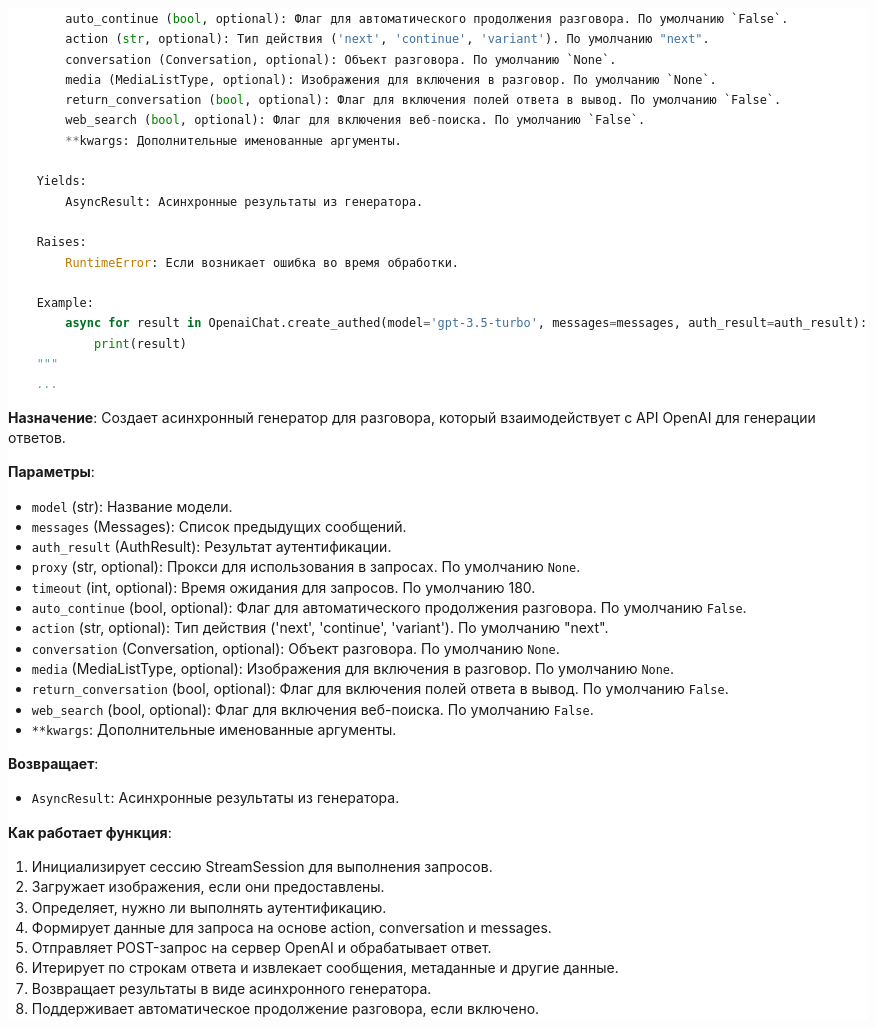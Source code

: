 ```python
        auto_continue (bool, optional): Флаг для автоматического продолжения разговора. По умолчанию `False`.
        action (str, optional): Тип действия ('next', 'continue', 'variant'). По умолчанию "next".
        conversation (Conversation, optional): Объект разговора. По умолчанию `None`.
        media (MediaListType, optional): Изображения для включения в разговор. По умолчанию `None`.
        return_conversation (bool, optional): Флаг для включения полей ответа в вывод. По умолчанию `False`.
        web_search (bool, optional): Флаг для включения веб-поиска. По умолчанию `False`.
        **kwargs: Дополнительные именованные аргументы.

    Yields:
        AsyncResult: Асинхронные результаты из генератора.

    Raises:
        RuntimeError: Если возникает ошибка во время обработки.

    Example:
        async for result in OpenaiChat.create_authed(model='gpt-3.5-turbo', messages=messages, auth_result=auth_result):
            print(result)
    """
    ...
```

**Назначение**: Создает асинхронный генератор для разговора, который взаимодействует с API OpenAI для генерации ответов.

**Параметры**:
- `model` (str): Название модели.
- `messages` (Messages): Список предыдущих сообщений.
- `auth_result` (AuthResult): Результат аутентификации.
- `proxy` (str, optional): Прокси для использования в запросах. По умолчанию `None`.
- `timeout` (int, optional): Время ожидания для запросов. По умолчанию 180.
- `auto_continue` (bool, optional): Флаг для автоматического продолжения разговора. По умолчанию `False`.
- `action` (str, optional): Тип действия ('next', 'continue', 'variant'). По умолчанию "next".
- `conversation` (Conversation, optional): Объект разговора. По умолчанию `None`.
- `media` (MediaListType, optional): Изображения для включения в разговор. По умолчанию `None`.
- `return_conversation` (bool, optional): Флаг для включения полей ответа в вывод. По умолчанию `False`.
- `web_search` (bool, optional): Флаг для включения веб-поиска. По умолчанию `False`.
- `**kwargs`: Дополнительные именованные аргументы.

**Возвращает**:
- `AsyncResult`: Асинхронные результаты из генератора.

**Как работает функция**:
1. Инициализирует сессию StreamSession для выполнения запросов.
2. Загружает изображения, если они предоставлены.
3. Определяет, нужно ли выполнять аутентификацию.
4. Формирует данные для запроса на основе action, conversation и messages.
5. Отправляет POST-запрос на сервер OpenAI и обрабатывает ответ.
6. Итерирует по строкам ответа и извлекает сообщения, метаданные и другие данные.
7. Возвращает результаты в виде асинхронного генератора.
8. Поддерживает автоматическое продолжение разговора, если включено.
